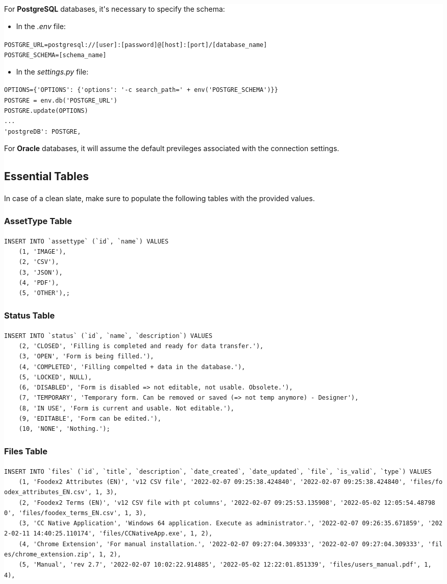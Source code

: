 
For **PostgreSQL** databases, it's necessary to specify the schema:

* In the *.env* file:

```
POSTGRE_URL=postgresql://[user]:[password]@[host]:[port]/[database_name]
POSTGRE_SCHEMA=[schema_name]
```

* In the *settings.py* file:

```
OPTIONS={'OPTIONS': {'options': '-c search_path=' + env('POSTGRE_SCHEMA')}}
POSTGRE = env.db('POSTGRE_URL')
POSTGRE.update(OPTIONS)
...
'postgreDB': POSTGRE,
```

For **Oracle** databases, it will assume the default previleges associated with the connection settings.

## Essential Tables

In case of a clean slate, make sure to populate the following tables with the provided values.

### AssetType Table

```
INSERT INTO `assettype` (`id`, `name`) VALUES
	(1, 'IMAGE'),
	(2, 'CSV'),
	(3, 'JSON'),
	(4, 'PDF'),
	(5, 'OTHER'),;
```

### Status Table

```
INSERT INTO `status` (`id`, `name`, `description`) VALUES
	(2, 'CLOSED', 'Filling is completed and ready for data transfer.'),
	(3, 'OPEN', 'Form is being filled.'),
	(4, 'COMPLETED', 'Filling compelted + data in the database.'),
	(5, 'LOCKED', NULL),
	(6, 'DISABLED', 'Form is disabled => not editable, not usable. Obsolete.'),
	(7, 'TEMPORARY', 'Temporary form. Can be removed or saved (=> not temp anymore) - Designer'),
	(8, 'IN USE', 'Form is current and usable. Not editable.'),
	(9, 'EDITABLE', 'Form can be edited.'),
	(10, 'NONE', 'Nothing.');
```

### Files Table

```
INSERT INTO `files` (`id`, `title`, `description`, `date_created`, `date_updated`, `file`, `is_valid`, `type`) VALUES
	(1, 'Foodex2 Attributes (EN)', 'v12 CSV file', '2022-02-07 09:25:38.424840', '2022-02-07 09:25:38.424840', 'files/foodex_attributes_EN.csv', 1, 3),
	(2, 'Foodex2 Terms (EN)', 'v12 CSV file with pt columns', '2022-02-07 09:25:53.135908', '2022-05-02 12:05:54.487980', 'files/foodex_terms_EN.csv', 1, 3),
	(3, 'CC Native Application', 'Windows 64 application. Execute as administrator.', '2022-02-07 09:26:35.671859', '2022-02-11 14:40:25.110174', 'files/CCNativeApp.exe', 1, 2),
	(4, 'Chrome Extension', 'For manual installation.', '2022-02-07 09:27:04.309333', '2022-02-07 09:27:04.309333', 'files/chrome_extension.zip', 1, 2),
	(5, 'Manual', 'rev 2.7', '2022-02-07 10:02:22.914885', '2022-05-02 12:22:01.851339', 'files/users_manual.pdf', 1, 4),
```